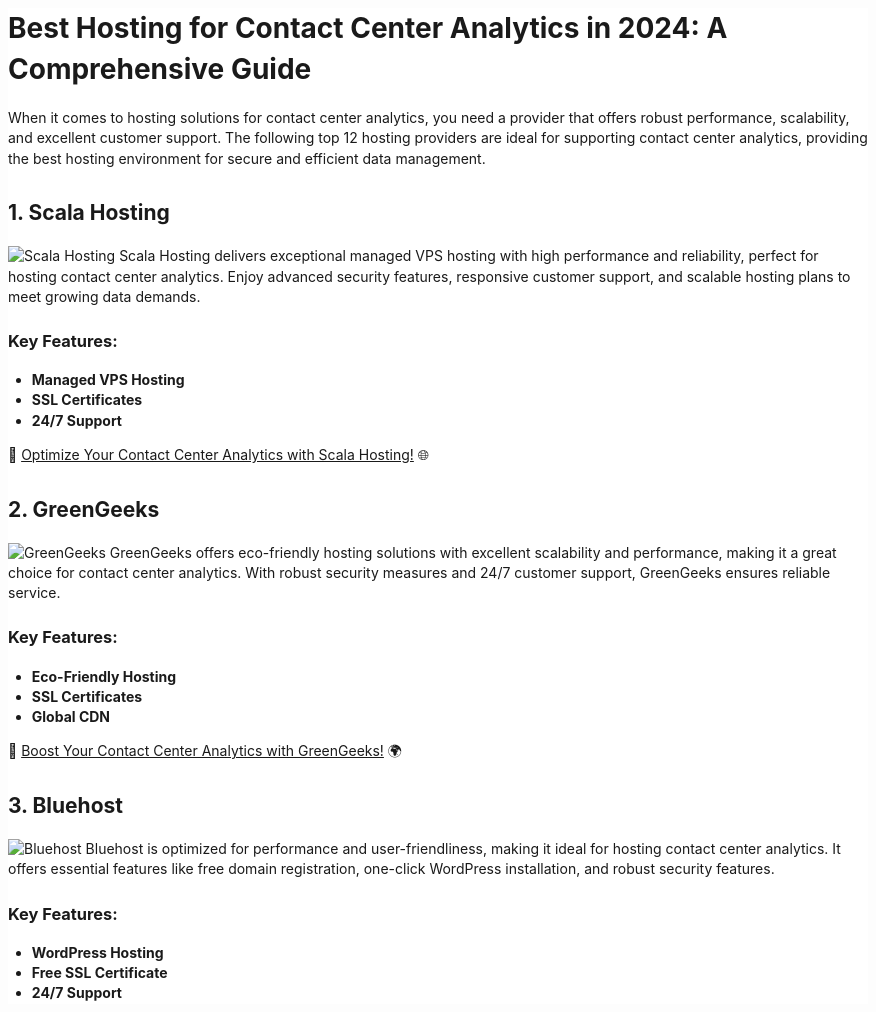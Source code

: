 # Best Hosting for Contact Center Analytics in 2024: A Comprehensive Guide

When it comes to hosting solutions for contact center analytics, you need a provider that offers robust performance, scalability, and excellent customer support. The following top 12 hosting providers are ideal for supporting contact center analytics, providing the best hosting environment for secure and efficient data management.

## 1. Scala Hosting

![Scala Hosting](https://i.imgur.com/uJ5JIK3.png "Scala Web Hosting")
Scala Hosting delivers exceptional managed VPS hosting with high performance and reliability, perfect for hosting contact center analytics. Enjoy advanced security features, responsive customer support, and scalable hosting plans to meet growing data demands.

### Key Features:
- **Managed VPS Hosting**  
- **SSL Certificates**  
- **24/7 Support**

🚀 [Optimize Your Contact Center Analytics with Scala Hosting!](https://snipitx.com/scala-jy) 🌐

## 2. GreenGeeks

![GreenGeeks](https://i.imgur.com/eEwuntu.jpg "GreenGeeks Hosting")
GreenGeeks offers eco-friendly hosting solutions with excellent scalability and performance, making it a great choice for contact center analytics. With robust security measures and 24/7 customer support, GreenGeeks ensures reliable service.

### Key Features:
- **Eco-Friendly Hosting**  
- **SSL Certificates**  
- **Global CDN**

🌿 [Boost Your Contact Center Analytics with GreenGeeks!](https://snipitx.com/greengeeks-jy) 🌍

## 3. Bluehost

![Bluehost](https://i.imgur.com/PasFF9E.jpeg "Bluehost Hosting")
Bluehost is optimized for performance and user-friendliness, making it ideal for hosting contact center analytics. It offers essential features like free domain registration, one-click WordPress installation, and robust security features.

### Key Features:
- **WordPress Hosting**  
- **Free SSL Certificate**  
- **24/7 Support**
